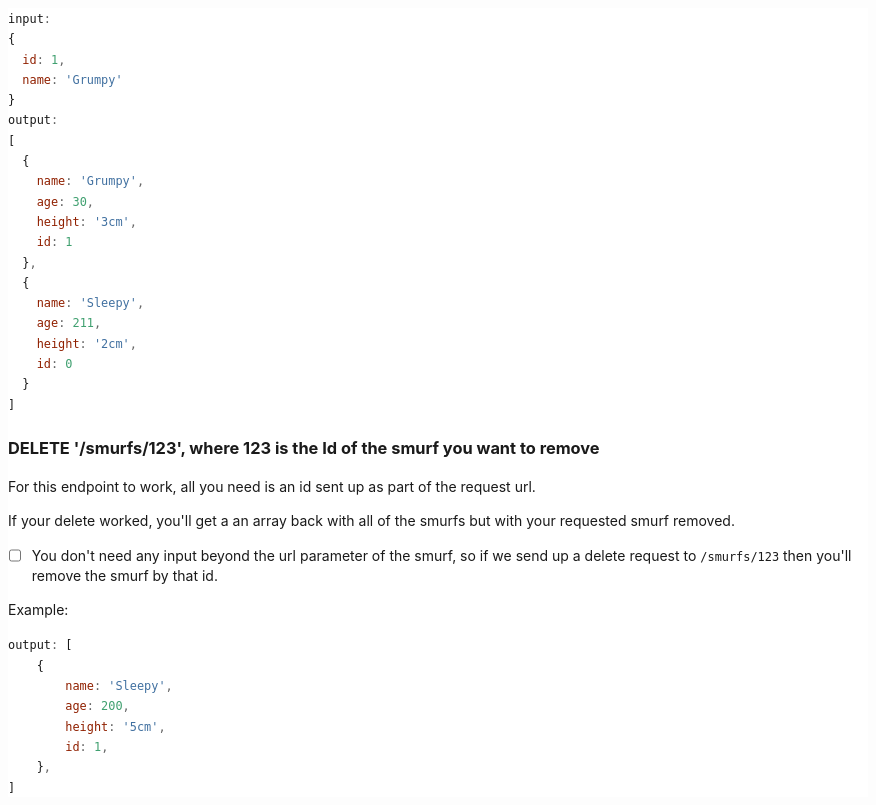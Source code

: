 ```js
input:
{
  id: 1,
  name: 'Grumpy'
}
output:
[
  {
    name: 'Grumpy',
    age: 30,
    height: '3cm',
    id: 1
  },
  {
    name: 'Sleepy',
    age: 211,
    height: '2cm',
    id: 0
  }
]
```

### DELETE '/smurfs/123', where 123 is the Id of the smurf you want to remove

For this endpoint to work, all you need is an id sent up as part of the request
url.

If your delete worked, you'll get a an array back with all of the smurfs but
with your requested smurf removed.

-  [ ] You don't need any input beyond the url parameter of the smurf, so if we
       send up a delete request to `/smurfs/123` then you'll remove the smurf by
       that id.

Example:

```js
output: [
	{
		name: 'Sleepy',
		age: 200,
		height: '5cm',
		id: 1,
	},
]
```
